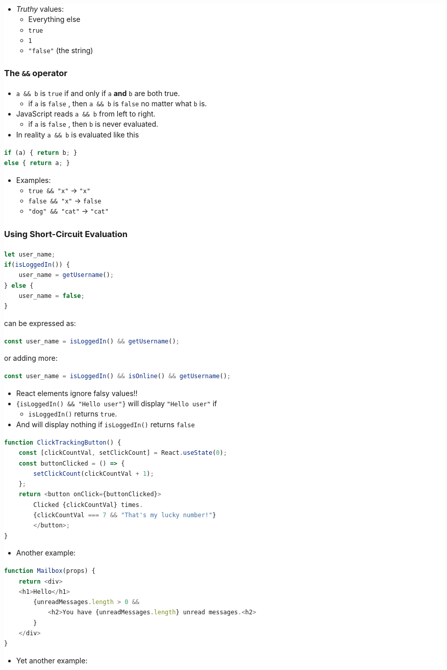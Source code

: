 - *Truthy* values:  
	- Everything else  
	- `true`  
	- `1`  
	- `"false"` (the string)  
### The `&&` operator
- `a && b` is `true` if and only if `a` **and** `b` are both true.  
	- if `a` is `false` , then `a && b` is `false` no matter what `b` is.  
- JavaScript reads `a && b` from left to right.
	- if `a` is `false` , then `b` is never evaluated.
- In reality `a && b` is evaluated like this  
```js
if (a) { return b; }  
else { return a; }
```
- Examples:  
	- `true && "x"` → `"x"`  
	- `false && "x"` → `false`  
	- `"dog" && "cat"` → `"cat"`
### Using Short-Circuit Evaluation  
```js
let user_name;  
if(isLoggedIn()) {  
	user_name = getUsername();  
} else {  
	user_name = false;  
}
```  
can be expressed as:  
```js
const user_name = isLoggedIn() && getUsername();  
```
or adding more:  
```js
const user_name = isLoggedIn() && isOnline() && getUsername();
```
- React elements ignore falsy values!!  
- `{isLoggedIn() && "Hello user"}` will display `"Hello user"` if  
	- `isLoggedIn()` returns `true`.  
- And will display nothing if `isLoggedIn()` returns `false`  
```js
function ClickTrackingButton() {  
	const [clickCountVal, setClickCount] = React.useState(0);  
	const buttonClicked = () => {  
		setClickCount(clickCountVal + 1);  
	};  
	return <button onClick={buttonClicked}>  
		Clicked {clickCountVal} times.  
		{clickCountVal === 7 && "That's my lucky number!"}  
		</button>;  
}
```
- Another example:
```js
function Mailbox(props) {  
	return <div>  
	<h1>Hello</h1>  
		{unreadMessages.length > 0 &&  
			<h2>You have {unreadMessages.length} unread messages.<h2>  
		}  
	</div>  
}
```
- Yet another example: